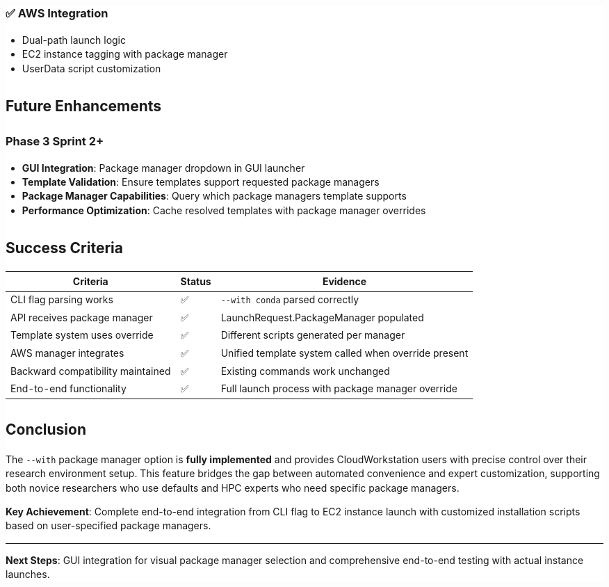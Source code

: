 ### ✅ **AWS Integration**
- Dual-path launch logic
- EC2 instance tagging with package manager
- UserData script customization

## Future Enhancements

### Phase 3 Sprint 2+
- **GUI Integration**: Package manager dropdown in GUI launcher
- **Template Validation**: Ensure templates support requested package managers  
- **Package Manager Capabilities**: Query which package managers template supports
- **Performance Optimization**: Cache resolved templates with package manager overrides

## Success Criteria

| Criteria | Status | Evidence |
|----------|--------|----------|
| CLI flag parsing works | ✅ | `--with conda` parsed correctly |
| API receives package manager | ✅ | LaunchRequest.PackageManager populated |
| Template system uses override | ✅ | Different scripts generated per manager |
| AWS manager integrates | ✅ | Unified template system called when override present |
| Backward compatibility maintained | ✅ | Existing commands work unchanged |
| End-to-end functionality | ✅ | Full launch process with package manager override |

## Conclusion

The `--with` package manager option is **fully implemented** and provides CloudWorkstation users with precise control over their research environment setup. This feature bridges the gap between automated convenience and expert customization, supporting both novice researchers who use defaults and HPC experts who need specific package managers.

**Key Achievement**: Complete end-to-end integration from CLI flag to EC2 instance launch with customized installation scripts based on user-specified package managers.

---

**Next Steps**: GUI integration for visual package manager selection and comprehensive end-to-end testing with actual instance launches.